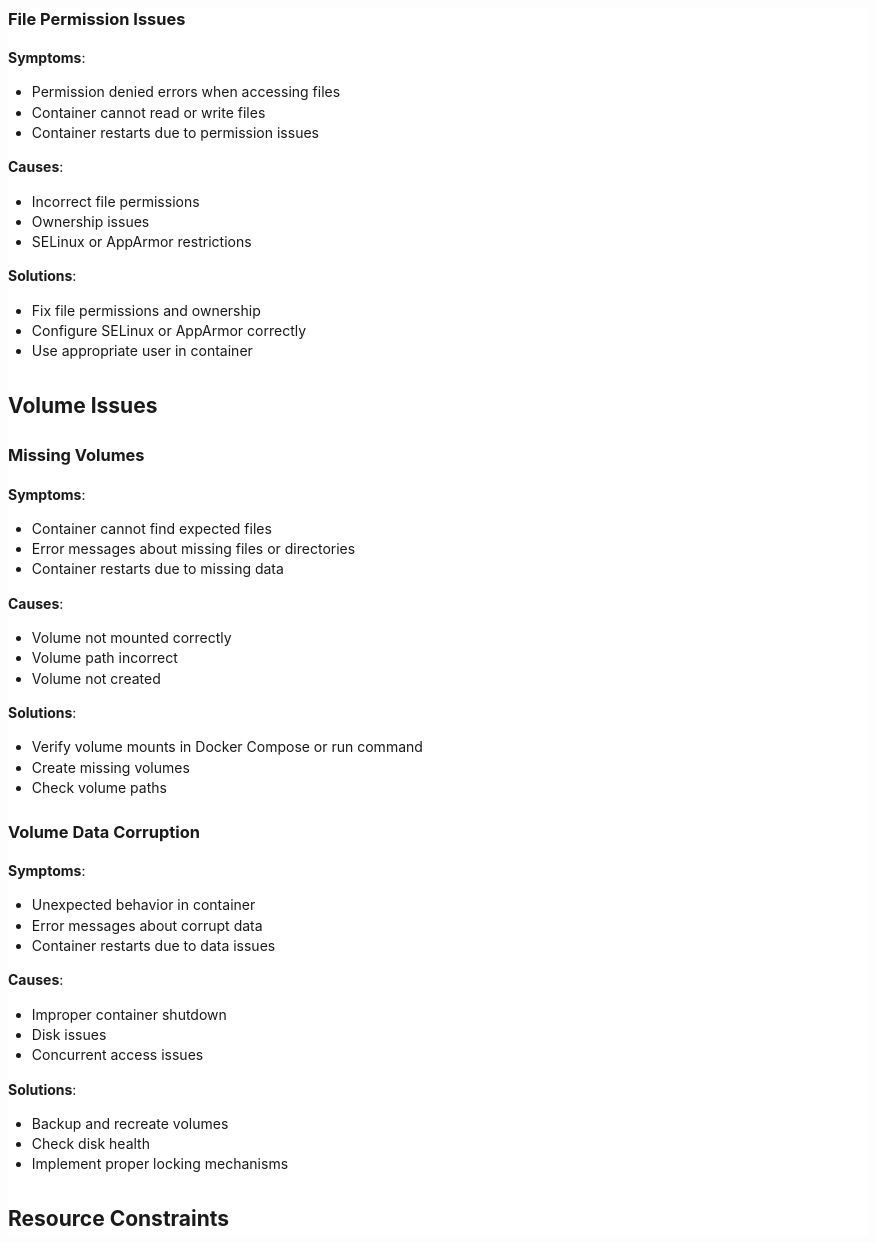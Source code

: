 ### File Permission Issues

**Symptoms**:
- Permission denied errors when accessing files
- Container cannot read or write files
- Container restarts due to permission issues

**Causes**:
- Incorrect file permissions
- Ownership issues
- SELinux or AppArmor restrictions

**Solutions**:
- Fix file permissions and ownership
- Configure SELinux or AppArmor correctly
- Use appropriate user in container

## Volume Issues

### Missing Volumes

**Symptoms**:
- Container cannot find expected files
- Error messages about missing files or directories
- Container restarts due to missing data

**Causes**:
- Volume not mounted correctly
- Volume path incorrect
- Volume not created

**Solutions**:
- Verify volume mounts in Docker Compose or run command
- Create missing volumes
- Check volume paths

### Volume Data Corruption

**Symptoms**:
- Unexpected behavior in container
- Error messages about corrupt data
- Container restarts due to data issues

**Causes**:
- Improper container shutdown
- Disk issues
- Concurrent access issues

**Solutions**:
- Backup and recreate volumes
- Check disk health
- Implement proper locking mechanisms

## Resource Constraints
